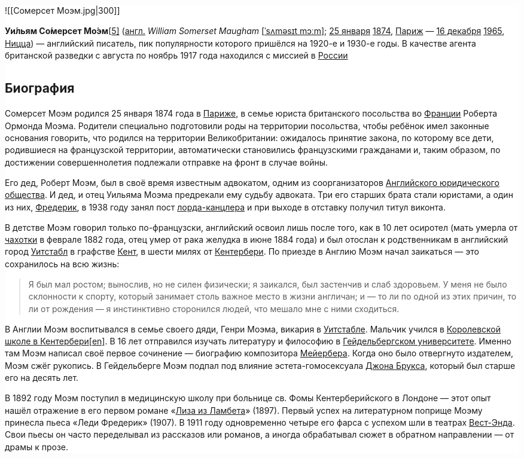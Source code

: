 ![[Сомерсет Моэм.jpg|300]]

**Уи́льям Со́мерсет Мо́эм**[[5\]](https://ru.wikipedia.org/wiki/Моэм,_Уильям_Сомерсет#cite_note-5) ([англ.](https://ru.wikipedia.org/wiki/Английский_язык) *William Somerset Maugham* [[ˈsʌməsɪt mɔːm](https://ru.wikipedia.org/wiki/Международный_фонетический_алфавит)]; [25 января](https://ru.wikipedia.org/wiki/25_января) [1874](https://ru.wikipedia.org/wiki/1874_год), [Париж](https://ru.wikipedia.org/wiki/Париж) — [16 декабря](https://ru.wikipedia.org/wiki/16_декабря) [1965](https://ru.wikipedia.org/wiki/1965_год), [Ницца](https://ru.wikipedia.org/wiki/Ницца)) — английский писатель, пик популярности которого пришёлся на 1920-е и 1930-е годы. В качестве агента британской разведки с августа по ноябрь 1917 года находился с миссией в [России](https://ru.wikipedia.org/wiki/Россия)

## Биография

Сомерсет Моэм родился 25 января 1874 года в [Париже](https://ru.wikipedia.org/wiki/Париж), в семье юриста британского посольства во [Франции](https://ru.wikipedia.org/wiki/Франция) Роберта Ормонда Моэма. Родители специально подготовили роды на  территории посольства, чтобы ребёнок имел законные основания говорить,  что родился на территории Великобритании: ожидалось принятие закона, по  которому все дети, родившиеся на французской территории, автоматически  становились французскими гражданами и, таким образом, по достижении  совершеннолетия подлежали отправке на фронт в случае войны.

Его дед, Роберт Моэм, был в своё время известным адвокатом, одним из соорганизаторов [Английского юридического общества](https://ru.wikipedia.org/w/index.php?title=Английское_юридическое_общество&action=edit&redlink=1). И дед, и отец Уильяма Моэма предрекали ему судьбу адвоката. Три его старших брата стали юристами, а один из них, [Фредерик](https://ru.wikipedia.org/w/index.php?title=Моэм,_Фредерик&action=edit&redlink=1), в 1938 году занял пост [лорда-канцлера](https://ru.wikipedia.org/wiki/Лорд-канцлер) и при выходе в отставку получил титул виконта.

В детстве Моэм говорил только по-французски, английский освоил лишь после того, как в 10 лет осиротел (мать умерла от [чахотки](https://ru.wikipedia.org/wiki/Туберкулёз) в феврале 1882 года, отец умер от рака желудка в июне 1884 года) и был отослан к родственникам в английский город [Уитстабл](https://ru.wikipedia.org/wiki/Уитстабл) в графстве [Кент](https://ru.wikipedia.org/wiki/Кент), в шести милях от [Кентербери](https://ru.wikipedia.org/wiki/Кентербери). По приезде в Англию Моэм начал заикаться — это сохранилось на всю жизнь:

> Я был мал ростом; вынослив, но не  силен физически; я заикался, был застенчив и слаб здоровьем. У меня не  было склонности к спорту, который занимает столь важное место в жизни  англичан; и — то ли по одной из этих причин, то ли от рождения — я  инстинктивно сторонился людей, что мешало мне с ними сходиться.

В Англии Моэм воспитывался в семье своего дяди, Генри Моэма, викария в [Уитстабле](https://ru.wikipedia.org/wiki/Уитстабл). Мальчик учился в [Королевской школе в Кентербери](https://ru.wikipedia.org/w/index.php?title=Королевская_школа,_Кентербери&action=edit&redlink=1)[[en\]](https://en.wikipedia.org/wiki/The_King's_School,_Canterbury). В 16 лет отправился изучать литературу и философию в [Гейдельбергском университете](https://ru.wikipedia.org/wiki/Гейдельбергский_университет). Именно там Моэм написал своё первое сочинение — биографию композитора [Мейербера](https://ru.wikipedia.org/wiki/Мейербер,_Джакомо). Когда оно было отвергнуто издателем, Моэм сжёг рукопись. В Гейдельберге Моэм подпал под влияние эстета-гомосексуала [Джона Брукса](https://ru.wikipedia.org/w/index.php?title=Брукс,_Джон&action=edit&redlink=1), который был старше его на десять лет.

В 1892 году Моэм поступил в медицинскую школу при больнице св.  Фомы Кентерберийского в Лондоне — этот опыт нашёл отражение в его первом романе «[Лиза из Ламбета](https://ru.wikipedia.org/wiki/Лиза_из_Ламбета)» (1897). Первый успех на литературном поприще Моэму принесла пьеса «Леди Фредерик» (1907). В 1911 году одновременно четыре его фарса с успехом  шли в театрах [Вест-Энда](https://ru.wikipedia.org/wiki/Вест-Энд). Свои пьесы он часто переделывал из рассказов или романов, а иногда  обрабатывал сюжет в обратном направлении — от драмы к прозе.
